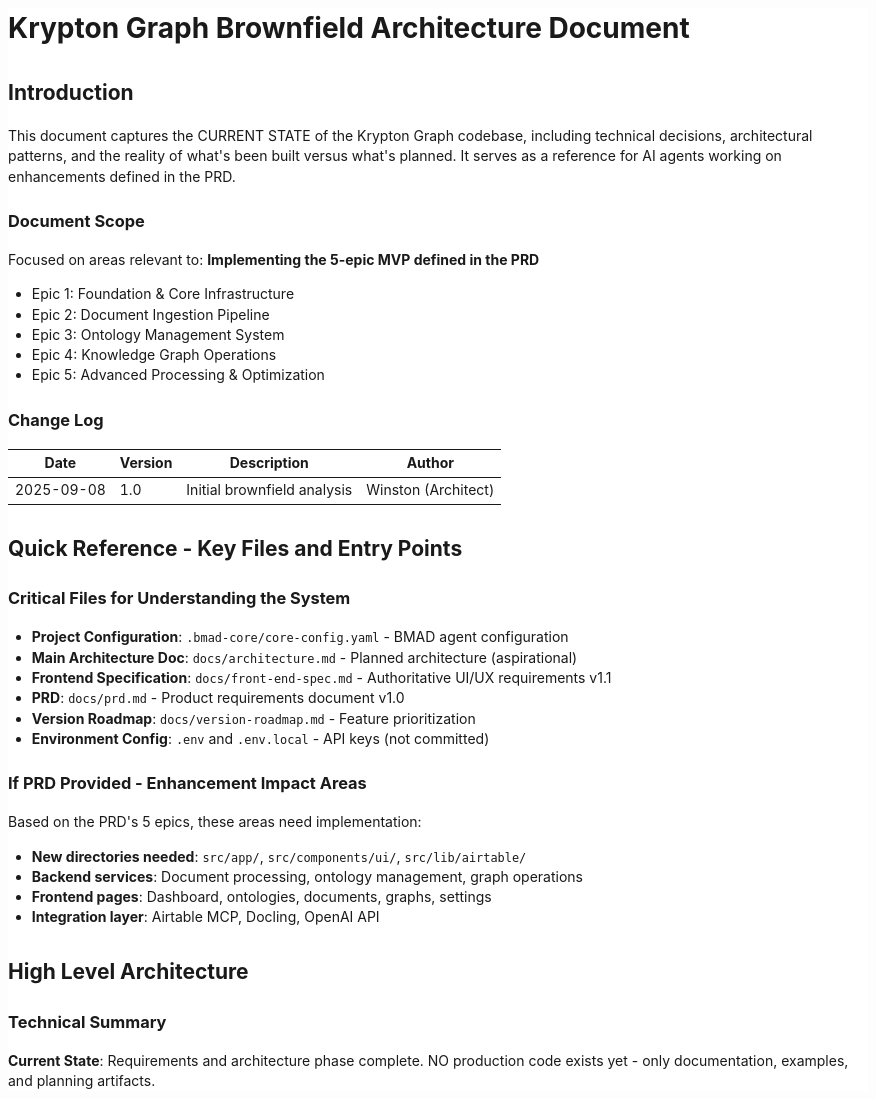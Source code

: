 # Krypton Graph Brownfield Architecture Document

## Introduction

This document captures the CURRENT STATE of the Krypton Graph codebase, including technical decisions, architectural patterns, and the reality of what's been built versus what's planned. It serves as a reference for AI agents working on enhancements defined in the PRD.

### Document Scope

Focused on areas relevant to: **Implementing the 5-epic MVP defined in the PRD**
- Epic 1: Foundation & Core Infrastructure  
- Epic 2: Document Ingestion Pipeline
- Epic 3: Ontology Management System
- Epic 4: Knowledge Graph Operations
- Epic 5: Advanced Processing & Optimization

### Change Log

| Date       | Version | Description                             | Author              |
| ---------- | ------- | --------------------------------------- | ------------------- |
| 2025-09-08 | 1.0     | Initial brownfield analysis            | Winston (Architect) |

## Quick Reference - Key Files and Entry Points

### Critical Files for Understanding the System

- **Project Configuration**: `.bmad-core/core-config.yaml` - BMAD agent configuration
- **Main Architecture Doc**: `docs/architecture.md` - Planned architecture (aspirational)
- **Frontend Specification**: `docs/front-end-spec.md` - Authoritative UI/UX requirements v1.1
- **PRD**: `docs/prd.md` - Product requirements document v1.0
- **Version Roadmap**: `docs/version-roadmap.md` - Feature prioritization
- **Environment Config**: `.env` and `.env.local` - API keys (not committed)

### If PRD Provided - Enhancement Impact Areas

Based on the PRD's 5 epics, these areas need implementation:
- **New directories needed**: `src/app/`, `src/components/ui/`, `src/lib/airtable/`
- **Backend services**: Document processing, ontology management, graph operations
- **Frontend pages**: Dashboard, ontologies, documents, graphs, settings
- **Integration layer**: Airtable MCP, Docling, OpenAI API

## High Level Architecture

### Technical Summary

**Current State**: Requirements and architecture phase complete. NO production code exists yet - only documentation, examples, and planning artifacts.
